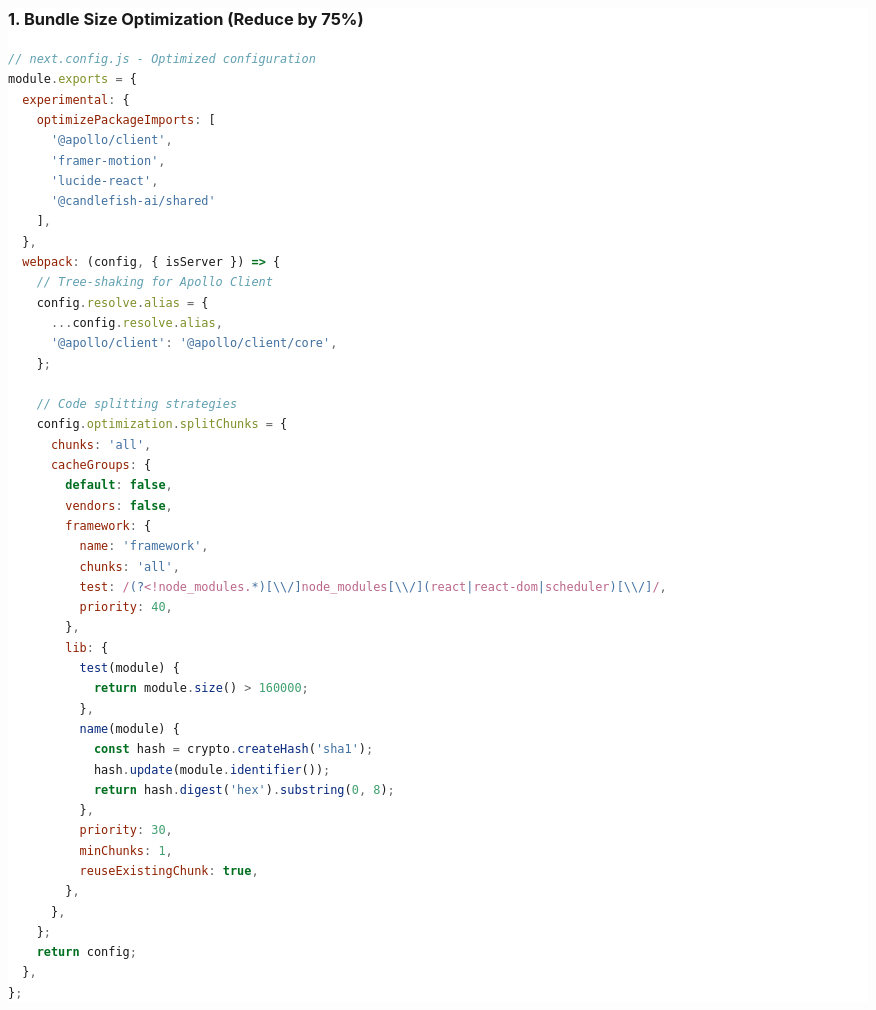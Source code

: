 ### 1. Bundle Size Optimization (Reduce by 75%)

```javascript
// next.config.js - Optimized configuration
module.exports = {
  experimental: {
    optimizePackageImports: [
      '@apollo/client',
      'framer-motion',
      'lucide-react',
      '@candlefish-ai/shared'
    ],
  },
  webpack: (config, { isServer }) => {
    // Tree-shaking for Apollo Client
    config.resolve.alias = {
      ...config.resolve.alias,
      '@apollo/client': '@apollo/client/core',
    };
    
    // Code splitting strategies
    config.optimization.splitChunks = {
      chunks: 'all',
      cacheGroups: {
        default: false,
        vendors: false,
        framework: {
          name: 'framework',
          chunks: 'all',
          test: /(?<!node_modules.*)[\\/]node_modules[\\/](react|react-dom|scheduler)[\\/]/,
          priority: 40,
        },
        lib: {
          test(module) {
            return module.size() > 160000;
          },
          name(module) {
            const hash = crypto.createHash('sha1');
            hash.update(module.identifier());
            return hash.digest('hex').substring(0, 8);
          },
          priority: 30,
          minChunks: 1,
          reuseExistingChunk: true,
        },
      },
    };
    return config;
  },
};
```
